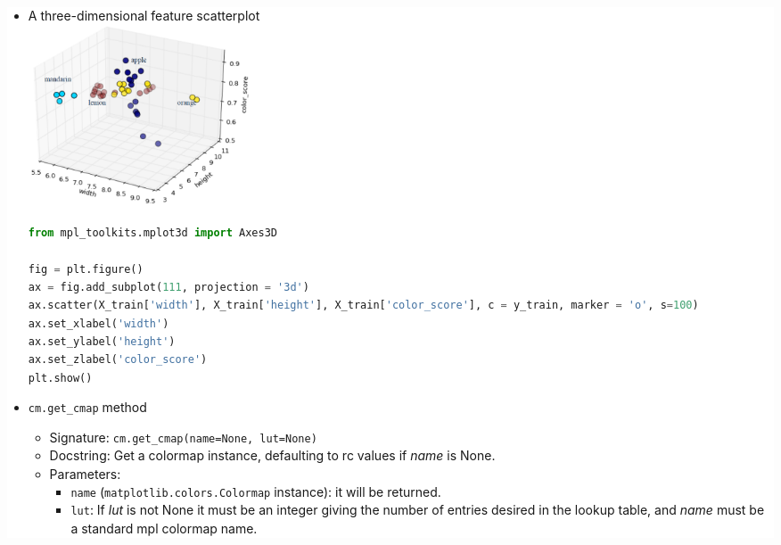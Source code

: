 + A three-dimensional feature scatterplot
    <a href="https://d3c33hcgiwev3.cloudfront.net/d_CORDmaEeeRMwreAZ0UVg.processed/full/540p/index.mp4?Expires=1535673600&Signature=La411GGE4Wg3PH1EHmh90OL3gIvVTR1XLxvSi3JsVmJCmI8kG66neYZtMBrkoIOG-76Yhfy~2O607f6xy4Ra8jAwRKWkdFWJaGpbJsjxE059XoEoh61ORDchGJR-gKZgweCTYe0MS2uRL9cazJJKwEZp4t4U76jrERlPojtKejE_&Key-Pair-Id=APKAJLTNE6QMUY6HBC5A">
        <br/><img src="images/fig1-17.png" title= "caption" alt="text" width="250">
    </a>
    ```python
    from mpl_toolkits.mplot3d import Axes3D

    fig = plt.figure()
    ax = fig.add_subplot(111, projection = '3d')
    ax.scatter(X_train['width'], X_train['height'], X_train['color_score'], c = y_train, marker = 'o', s=100)
    ax.set_xlabel('width')
    ax.set_ylabel('height')
    ax.set_zlabel('color_score')
    plt.show()
    ```

+ `cm.get_cmap` method
    + Signature: `cm.get_cmap(name=None, lut=None)`
    + Docstring: Get a colormap instance, defaulting to rc values if *name* is None.
    + Parameters:
        + `name` (`matplotlib.colors.Colormap` instance): it will be returned.
        + `lut`: If *lut* is not None it must be an integer giving the number of entries desired in the lookup table, and *name* must be a standard mpl colormap name.
